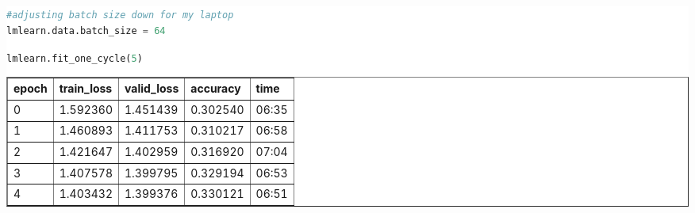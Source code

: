 
```python
#adjusting batch size down for my laptop
lmlearn.data.batch_size = 64
```


```python
lmlearn.fit_one_cycle(5)
```


<table border="1" class="dataframe">
  <thead>
    <tr style="text-align: left;">
      <th>epoch</th>
      <th>train_loss</th>
      <th>valid_loss</th>
      <th>accuracy</th>
      <th>time</th>
    </tr>
  </thead>
  <tbody>
    <tr>
      <td>0</td>
      <td>1.592360</td>
      <td>1.451439</td>
      <td>0.302540</td>
      <td>06:35</td>
    </tr>
    <tr>
      <td>1</td>
      <td>1.460893</td>
      <td>1.411753</td>
      <td>0.310217</td>
      <td>06:58</td>
    </tr>
    <tr>
      <td>2</td>
      <td>1.421647</td>
      <td>1.402959</td>
      <td>0.316920</td>
      <td>07:04</td>
    </tr>
    <tr>
      <td>3</td>
      <td>1.407578</td>
      <td>1.399795</td>
      <td>0.329194</td>
      <td>06:53</td>
    </tr>
    <tr>
      <td>4</td>
      <td>1.403432</td>
      <td>1.399376</td>
      <td>0.330121</td>
      <td>06:51</td>
    </tr>
  </tbody>
</table>
